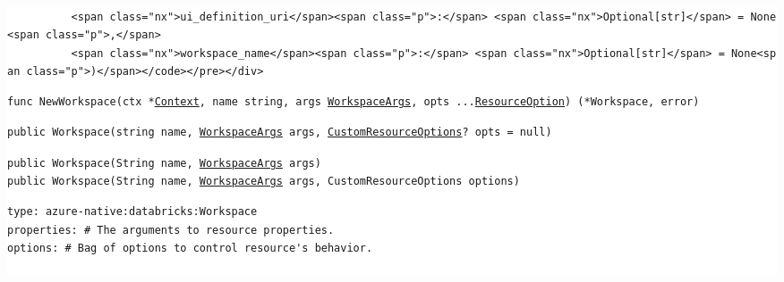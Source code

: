               <span class="nx">ui_definition_uri</span><span class="p">:</span> <span class="nx">Optional[str]</span> = None<span class="p">,</span>
              <span class="nx">workspace_name</span><span class="p">:</span> <span class="nx">Optional[str]</span> = None<span class="p">)</span></code></pre></div>
</div></pulumi-choosable>
</div>

<div>
<pulumi-choosable type="language" values="go">
<div class="no-copy"><div class="highlight"><pre class="chroma"><code class="language-go" data-lang="go"><span class="k">func </span><span class="nx">NewWorkspace</span><span class="p">(</span><span class="nx">ctx</span><span class="p"> *</span><span class="nx"><a href="https://pkg.go.dev/github.com/pulumi/pulumi/sdk/v3/go/pulumi?tab=doc#Context">Context</a></span><span class="p">,</span> <span class="nx">name</span><span class="p"> </span><span class="nx">string</span><span class="p">,</span> <span class="nx">args</span><span class="p"> </span><span class="nx"><a href="#inputs">WorkspaceArgs</a></span><span class="p">,</span> <span class="nx">opts</span><span class="p"> ...</span><span class="nx"><a href="https://pkg.go.dev/github.com/pulumi/pulumi/sdk/v3/go/pulumi?tab=doc#ResourceOption">ResourceOption</a></span><span class="p">) (*<span class="nx">Workspace</span>, error)</span></code></pre></div>
</div></pulumi-choosable>
</div>

<div>
<pulumi-choosable type="language" values="csharp">
<div class="no-copy"><div class="highlight"><pre class="chroma"><code class="language-csharp" data-lang="csharp"><span class="k">public </span><span class="nx">Workspace</span><span class="p">(</span><span class="nx">string</span><span class="p"> </span><span class="nx">name<span class="p">,</span> <span class="nx"><a href="#inputs">WorkspaceArgs</a></span><span class="p"> </span><span class="nx">args<span class="p">,</span> <span class="nx"><a href="/docs/reference/pkg/dotnet/Pulumi/Pulumi.CustomResourceOptions.html">CustomResourceOptions</a></span><span class="p">? </span><span class="nx">opts = null<span class="p">)</span></code></pre></div>
</div></pulumi-choosable>
</div>

<div>
<pulumi-choosable type="language" values="java">
<div class="no-copy"><div class="highlight"><pre class="chroma">
<code class="language-java" data-lang="java"><span class="k">public </span><span class="nx">Workspace</span><span class="p">(</span><span class="nx">String</span><span class="p"> </span><span class="nx">name<span class="p">,</span> <span class="nx"><a href="#inputs">WorkspaceArgs</a></span><span class="p"> </span><span class="nx">args<span class="p">)</span>
<span class="k">public </span><span class="nx">Workspace</span><span class="p">(</span><span class="nx">String</span><span class="p"> </span><span class="nx">name<span class="p">,</span> <span class="nx"><a href="#inputs">WorkspaceArgs</a></span><span class="p"> </span><span class="nx">args<span class="p">,</span> <span class="nx">CustomResourceOptions</span><span class="p"> </span><span class="nx">options<span class="p">)</span>
</code></pre></div></div>
</pulumi-choosable>
</div>

<div>
<pulumi-choosable type="language" values="yaml">
<div class="no-copy"><div class="highlight"><pre class="chroma"><code class="language-yaml" data-lang="yaml">type: <span class="nx">azure-native:databricks:Workspace</span><span class="p"></span>
<span class="p">properties</span><span class="p">: </span><span class="c">#&nbsp;The arguments to resource properties.</span>
<span class="p"></span><span class="p">options</span><span class="p">: </span><span class="c">#&nbsp;Bag of options to control resource&#39;s behavior.</span>
<span class="p"></span>
</code></pre></div></div>
</pulumi-choosable>
</div>
